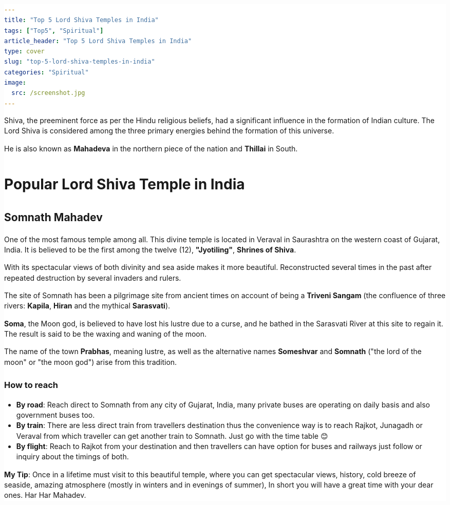 ```yaml
---
title: "Top 5 Lord Shiva Temples in India"
tags: ["Top5", "Spiritual"]
article_header: "Top 5 Lord Shiva Temples in India"
type: cover
slug: "top-5-lord-shiva-temples-in-india"
categories: "Spiritual"
image:
  src: /screenshot.jpg
---
```




Shiva, the preeminent force as per the Hindu religious beliefs, had a significant influence in the formation of Indian culture. The Lord Shiva is considered among the three primary energies behind the formation of this universe.

He is also known as **Mahadeva** in the northern piece of the nation and **Thillai** in South.

# Popular Lord Shiva Temple in India

## Somnath Mahadev

One of the most famous temple among all. This divine temple is located in Veraval in Saurashtra on the western coast of Gujarat, India. It is believed to be the first among the twelve (12), **"Jyotiling"**, **Shrines of Shiva**.

With its spectacular views of both divinity and sea aside makes it more beautiful. Reconstructed several times in the past after repeated destruction by several invaders and rulers.

The site of Somnath has been a pilgrimage site from ancient times on account of being a **Triveni Sangam** (the confluence of three rivers: **Kapila**, **Hiran** and the mythical **Sarasvati**).

**Soma**, the Moon god, is believed to have lost his lustre due to a curse, and he bathed in the Sarasvati River at this site to regain it. The result is said to be the waxing and waning of the moon.

The name of the town **Prabhas**, meaning lustre, as well as the alternative names **Someshvar** and **Somnath** ("the lord of the moon" or "the moon god") arise from this tradition.

### How to reach

- **By road**: Reach direct to Somnath from any city of Gujarat, India, many private buses are operating on daily basis and also government buses too.
- **By train**: There are less direct train from travellers destination thus the convenience way is to reach Rajkot, Junagadh or Veraval from which traveller can get another train to Somnath. Just go with the time table 😊
- **By flight**: Reach to Rajkot from your destination and then travellers can have option for buses and railways just follow or inquiry about the timings of both.

**My Tip**: Once in a lifetime must visit to this beautiful temple, where you can get spectacular views, history, cold breeze of seaside, amazing atmosphere (mostly in winters and in evenings of summer), In short you will have a great time with your dear ones. Har Har Mahadev.

